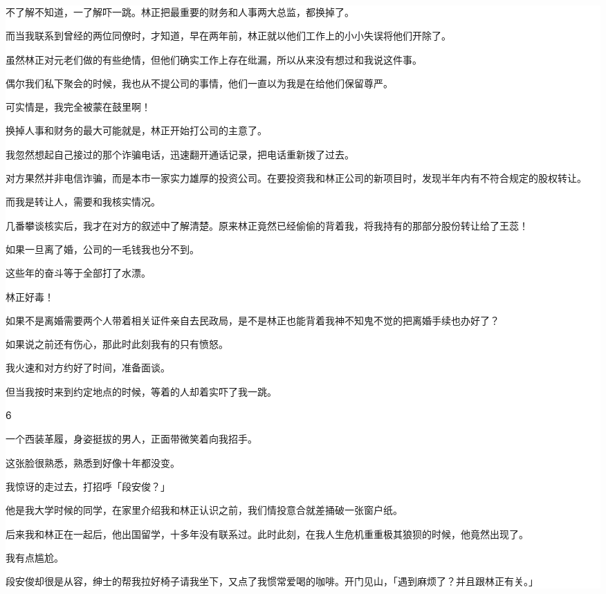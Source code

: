 不了解不知道，一了解吓一跳。林正把最重要的财务和人事两大总监，都换掉了。


而当我联系到曾经的两位同僚时，才知道，早在两年前，林正就以他们工作上的小小失误将他们开除了。


虽然林正对元老们做的有些绝情，但他们确实工作上存在纰漏，所以从来没有想过和我说这件事。


偶尔我们私下聚会的时候，我也从不提公司的事情，他们一直以为我是在给他们保留尊严。


可实情是，我完全被蒙在鼓里啊！


换掉人事和财务的最大可能就是，林正开始打公司的主意了。


我忽然想起自己接过的那个诈骗电话，迅速翻开通话记录，把电话重新拨了过去。


对方果然并非电信诈骗，而是本市一家实力雄厚的投资公司。在要投资我和林正公司的新项目时，发现半年内有不符合规定的股权转让。


而我是转让人，需要和我核实情况。


几番攀谈核实后，我才在对方的叙述中了解清楚。原来林正竟然已经偷偷的背着我，将我持有的那部分股份转让给了王蕊！


如果一旦离了婚，公司的一毛钱我也分不到。


这些年的奋斗等于全部打了水漂。


林正好毒！


如果不是离婚需要两个人带着相关证件亲自去民政局，是不是林正也能背着我神不知鬼不觉的把离婚手续也办好了？


如果说之前还有伤心，那此时此刻我有的只有愤怒。


我火速和对方约好了时间，准备面谈。


但当我按时来到约定地点的时候，等着的人却着实吓了我一跳。


6


一个西装革履，身姿挺拔的男人，正面带微笑着向我招手。


这张脸很熟悉，熟悉到好像十年都没变。


我惊讶的走过去，打招呼「段安俊？」


他是我大学时候的同学，在家里介绍我和林正认识之前，我们情投意合就差捅破一张窗户纸。


后来我和林正在一起后，他出国留学，十多年没有联系过。此时此刻，在我人生危机重重极其狼狈的时候，他竟然出现了。


我有点尴尬。


段安俊却很是从容，绅士的帮我拉好椅子请我坐下，又点了我惯常爱喝的咖啡。开门见山，「遇到麻烦了？并且跟林正有关。」
